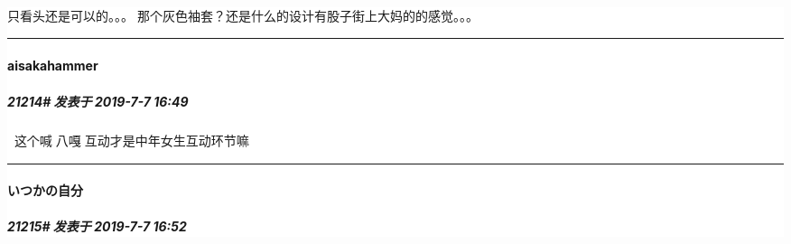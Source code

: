 只看头还是可以的。。。</blockquote>
那个灰色袖套？还是什么的设计有股子街上大妈的的感觉。。。







-----

####  aisakahammer  
##### 21214#       发表于 2019-7-7 16:49




  这个喊 八嘎 互动才是中年女生互动环节嘛







-----

####  いつかの自分  
##### 21215#       发表于 2019-7-7 16:52



